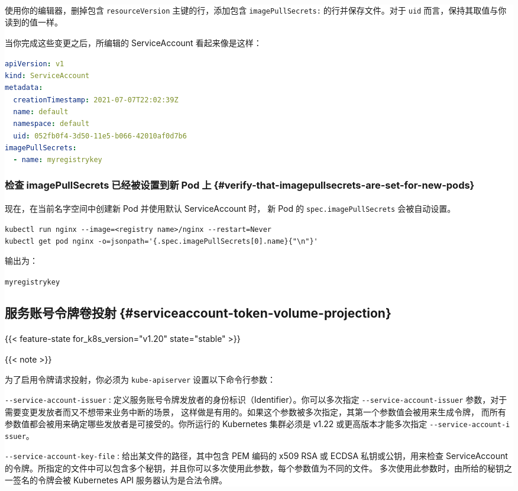 
使用你的编辑器，删掉包含 `resourceVersion` 主键的行，添加包含 `imagePullSecrets:`
的行并保存文件。对于 `uid` 而言，保持其取值与你读到的值一样。

当你完成这些变更之后，所编辑的 ServiceAccount 看起来像是这样：

```yaml
apiVersion: v1
kind: ServiceAccount
metadata:
  creationTimestamp: 2021-07-07T22:02:39Z
  name: default
  namespace: default
  uid: 052fb0f4-3d50-11e5-b066-42010af0d7b6
imagePullSecrets:
  - name: myregistrykey
```


### 检查 imagePullSecrets 已经被设置到新 Pod 上  {#verify-that-imagepullsecrets-are-set-for-new-pods}

现在，在当前名字空间中创建新 Pod 并使用默认 ServiceAccount 时，
新 Pod 的 `spec.imagePullSecrets` 会被自动设置。

```shell
kubectl run nginx --image=<registry name>/nginx --restart=Never
kubectl get pod nginx -o=jsonpath='{.spec.imagePullSecrets[0].name}{"\n"}'
```


输出为：

```
myregistrykey
```


## 服务账号令牌卷投射   {#serviceaccount-token-volume-projection}

{{< feature-state for_k8s_version="v1.20" state="stable" >}}

{{< note >}}

为了启用令牌请求投射，你必须为 `kube-apiserver` 设置以下命令行参数：


`--service-account-issuer`
: 定义服务账号令牌发放者的身份标识（Identifier）。你可以多次指定
  `--service-account-issuer` 参数，对于需要变更发放者而又不想带来业务中断的场景，
  这样做是有用的。如果这个参数被多次指定，其第一个参数值会被用来生成令牌，
  而所有参数值都会被用来确定哪些发放者是可接受的。你所运行的 Kubernetes
  集群必须是 v1.22 或更高版本才能多次指定 `--service-account-issuer`。


`--service-account-key-file`
: 给出某文件的路径，其中包含 PEM 编码的 x509 RSA 或 ECDSA 私钥或公钥，用来检查 ServiceAccount
  的令牌。所指定的文件中可以包含多个秘钥，并且你可以多次使用此参数，每个参数值为不同的文件。
  多次使用此参数时，由所给的秘钥之一签名的令牌会被 Kubernetes API 服务器认为是合法令牌。
